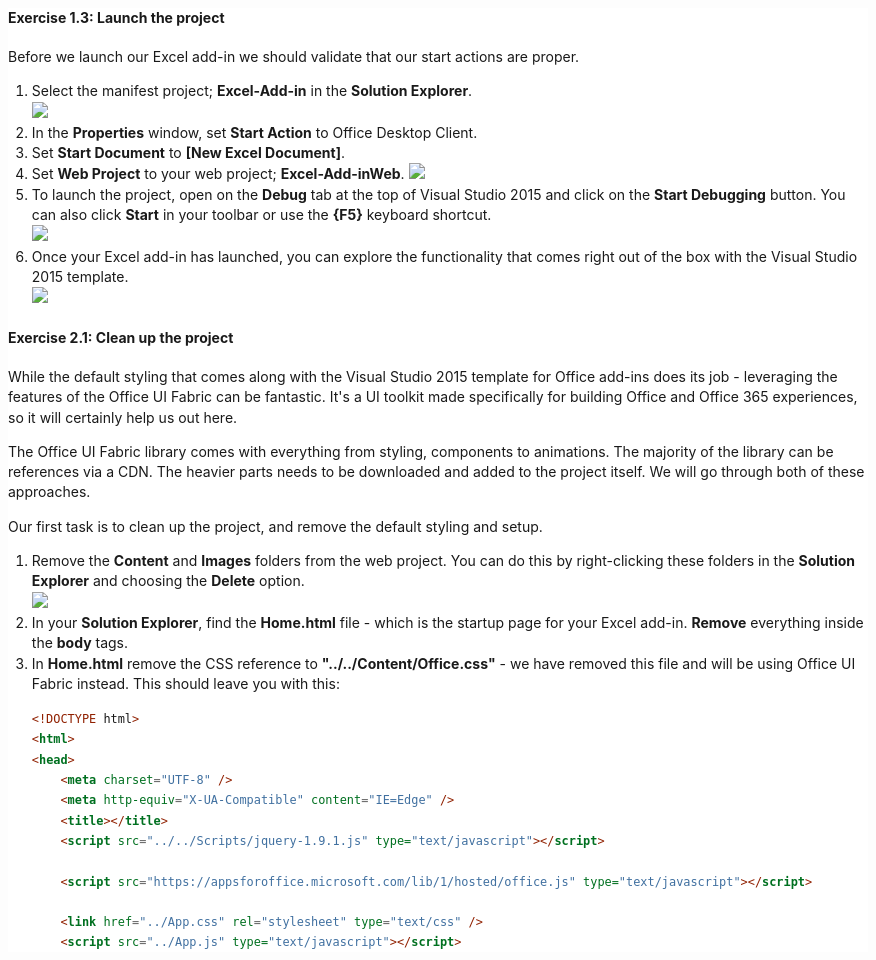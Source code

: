 #### Exercise 1.3: Launch the project ####
Before we launch our Excel add-in we should validate that our start actions are proper.

1. Select the manifest project; **Excel-Add-in** in the **Solution Explorer**.                                     
   ![](https://raw.githubusercontent.com/simonjaeger/OfficeDev-HOL/master/Excel-Add-in/Images/SelectManifestProject.png)
2. In the **Properties** window, set **Start Action** to Office Desktop Client. 
3. Set **Start Document** to **[New Excel Document]**.
4. Set **Web Project** to your web project; **Excel-Add-inWeb**.
   ![](https://raw.githubusercontent.com/simonjaeger/OfficeDev-HOL/master/Excel-Add-in/Images/StartActions.png)
5. To launch the project, open on the **Debug** tab at the top of Visual Studio 2015 and click on the **Start Debugging** button. You can also click **Start** in your toolbar or use the **{F5}** keyboard shortcut.            
   ![](https://raw.githubusercontent.com/simonjaeger/OfficeDev-HOL/master/Excel-Add-in/Images/StartProject.png)
6. Once your Excel add-in has launched, you can explore the functionality that comes right out of the box with the Visual Studio 2015 template.            
   ![](https://raw.githubusercontent.com/simonjaeger/OfficeDev-HOL/master/Excel-Add-in/Images/LaunchedAddin.png)


#### Exercise 2.1: Clean up the project ####
While the default styling that comes along with the Visual Studio 2015 template for Office add-ins does its job - leveraging the features of the Office UI Fabric can be fantastic. It's a UI toolkit made specifically for building Office and Office 365 experiences, so it will certainly help us out here.

The Office UI Fabric library comes with everything from styling, components to animations. The majority of the library can be references via a CDN. The heavier parts needs to be downloaded and added to the project itself. We will go through both of these approaches. 

Our first task is to clean up the project, and remove the default styling and setup.

1. Remove the **Content** and **Images** folders from the web project. You can do this by right-clicking these folders in the **Solution Explorer** and choosing the **Delete** option.                                    
    ![](https://raw.githubusercontent.com/simonjaeger/OfficeDev-HOL/master/Word-Add-in/Images/DeleteFolders.png)
2. In your **Solution Explorer**, find the **Home.html** file - which is the startup page for your Excel add-in. **Remove** everything inside the **body** tags.
3. In **Home.html** remove the CSS reference to **"../../Content/Office.css"** - we have removed this file and will be using Office UI Fabric instead. This should leave you with this:
    ```html
    <!DOCTYPE html>
    <html>
    <head>
        <meta charset="UTF-8" />
        <meta http-equiv="X-UA-Compatible" content="IE=Edge" />
        <title></title>
        <script src="../../Scripts/jquery-1.9.1.js" type="text/javascript"></script>
    
        <script src="https://appsforoffice.microsoft.com/lib/1/hosted/office.js" type="text/javascript"></script>
    
        <link href="../App.css" rel="stylesheet" type="text/css" />
        <script src="../App.js" type="text/javascript"></script>
    